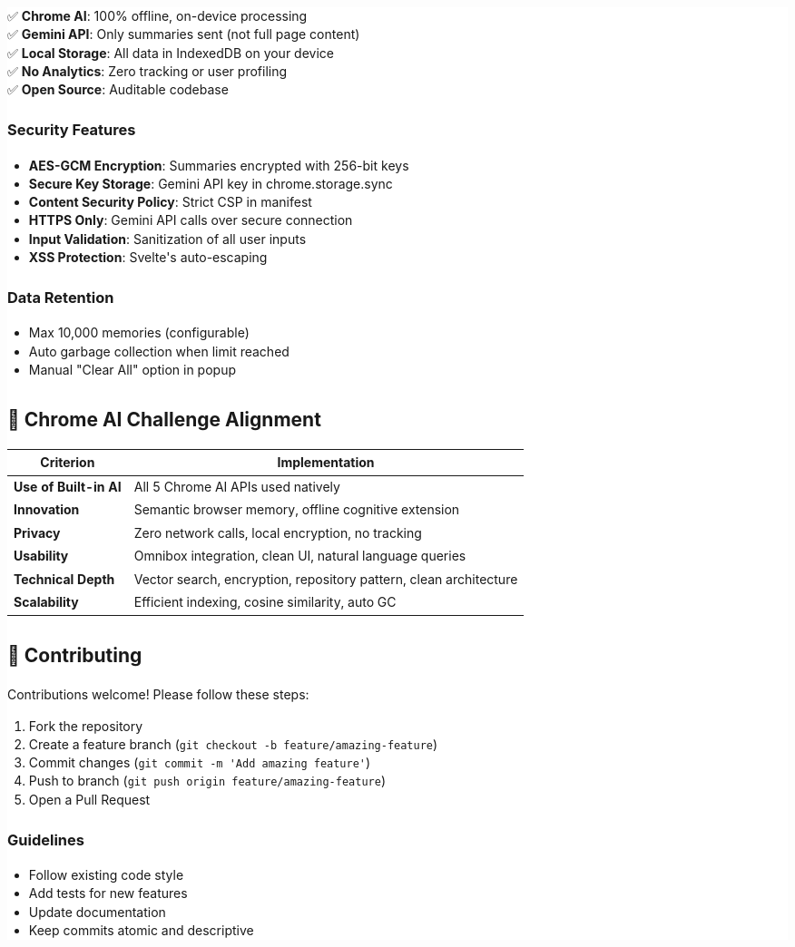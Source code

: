 ✅ **Chrome AI**: 100% offline, on-device processing  
✅ **Gemini API**: Only summaries sent (not full page content)  
✅ **Local Storage**: All data in IndexedDB on your device  
✅ **No Analytics**: Zero tracking or user profiling  
✅ **Open Source**: Auditable codebase  

### Security Features

- **AES-GCM Encryption**: Summaries encrypted with 256-bit keys
- **Secure Key Storage**: Gemini API key in chrome.storage.sync
- **Content Security Policy**: Strict CSP in manifest
- **HTTPS Only**: Gemini API calls over secure connection
- **Input Validation**: Sanitization of all user inputs
- **XSS Protection**: Svelte's auto-escaping

### Data Retention

- Max 10,000 memories (configurable)
- Auto garbage collection when limit reached
- Manual "Clear All" option in popup

## 🎯 Chrome AI Challenge Alignment

| Criterion | Implementation |
|-----------|---------------|
| **Use of Built-in AI** | All 5 Chrome AI APIs used natively |
| **Innovation** | Semantic browser memory, offline cognitive extension |
| **Privacy** | Zero network calls, local encryption, no tracking |
| **Usability** | Omnibox integration, clean UI, natural language queries |
| **Technical Depth** | Vector search, encryption, repository pattern, clean architecture |
| **Scalability** | Efficient indexing, cosine similarity, auto GC |

## 🤝 Contributing

Contributions welcome! Please follow these steps:

1. Fork the repository
2. Create a feature branch (`git checkout -b feature/amazing-feature`)
3. Commit changes (`git commit -m 'Add amazing feature'`)
4. Push to branch (`git push origin feature/amazing-feature`)
5. Open a Pull Request

### Guidelines

- Follow existing code style
- Add tests for new features
- Update documentation
- Keep commits atomic and descriptive
